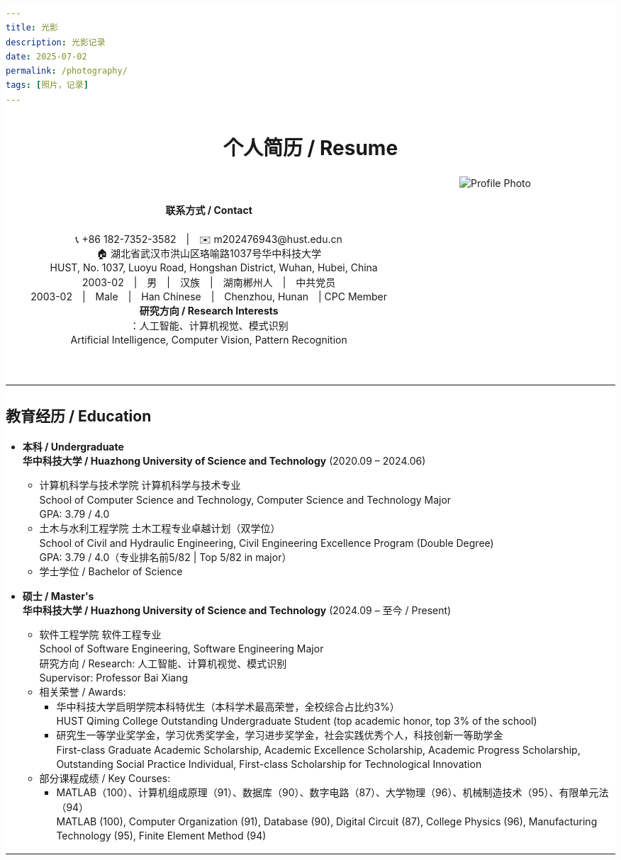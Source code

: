 ```yaml
---
title: 光影
description: 光影记录
date: 2025-07-02
permalink: /photography/
tags: [照片，记录]
---
```


<div align="center">
  <h1>个人简历 / Resume</h1>
</div>

<div style="display: flex; width: 100%;">
  <div style="flex: 2; text-align: center; display: flex; flex-direction: column; justify-content: center;">
    <b>联系方式 / Contact</b><br>
    📞 +86 182-7352-3582 | ✉️ m202476943@hust.edu.cn<br>
    🏠 湖北省武汉市洪山区珞喻路1037号华中科技大学<br>
     HUST, No. 1037, Luoyu Road, Hongshan District, Wuhan, Hubei, China<br>
    2003-02 | 男 | 汉族 | 湖南郴州人 | 中共党员<br>
    2003-02 | Male | Han Chinese | Chenzhou, Hunan | CPC Member<br>
    <b>研究方向 / Research Interests</b>：人工智能、计算机视觉、模式识别<br>
    Artificial Intelligence, Computer Vision, Pattern Recognition
  </div>
  <div style="flex: 1; display: flex; justify-content: flex-end; align-items: center;">
    <img src="../assets/images/profile.jpg" alt="Profile Photo" width="220" height="280">
  </div>
</div>

---

## 教育经历 / Education

- **本科 / Undergraduate**  
  **华中科技大学 / Huazhong University of Science and Technology** (2020.09 – 2024.06)  
  - 计算机科学与技术学院 计算机科学与技术专业  
    School of Computer Science and Technology, Computer Science and Technology Major  
    GPA: 3.79 / 4.0  
  - 土木与水利工程学院 土木工程专业卓越计划（双学位）  
    School of Civil and Hydraulic Engineering, Civil Engineering Excellence Program (Double Degree)  
    GPA: 3.79 / 4.0（专业排名前5/82 | Top 5/82 in major）  
  - 学士学位 / Bachelor of Science

- **硕士 / Master's**  
  **华中科技大学 / Huazhong University of Science and Technology** (2024.09 – 至今 / Present)  
  - 软件工程学院 软件工程专业  
    School of Software Engineering, Software Engineering Major  
    研究方向 / Research: 人工智能、计算机视觉、模式识别  
    Supervisor: Professor Bai Xiang  
  - 相关荣誉 / Awards:  
    - 华中科技大学启明学院本科特优生（本科学术最高荣誉，全校综合占比约3%）  
      HUST Qiming College Outstanding Undergraduate Student (top academic honor, top 3% of the school)
    - 研究生一等学业奖学金，学习优秀奖学金，学习进步奖学金，社会实践优秀个人，科技创新一等助学金  
      First-class Graduate Academic Scholarship, Academic Excellence Scholarship, Academic Progress Scholarship, Outstanding Social Practice Individual, First-class Scholarship for Technological Innovation
  - 部分课程成绩 / Key Courses:  
    - MATLAB（100）、计算机组成原理（91）、数据库（90）、数字电路（87）、大学物理（96）、机械制造技术（95）、有限单元法（94）  
      MATLAB (100), Computer Organization (91), Database (90), Digital Circuit (87), College Physics (96), Manufacturing Technology (95), Finite Element Method (94)

---